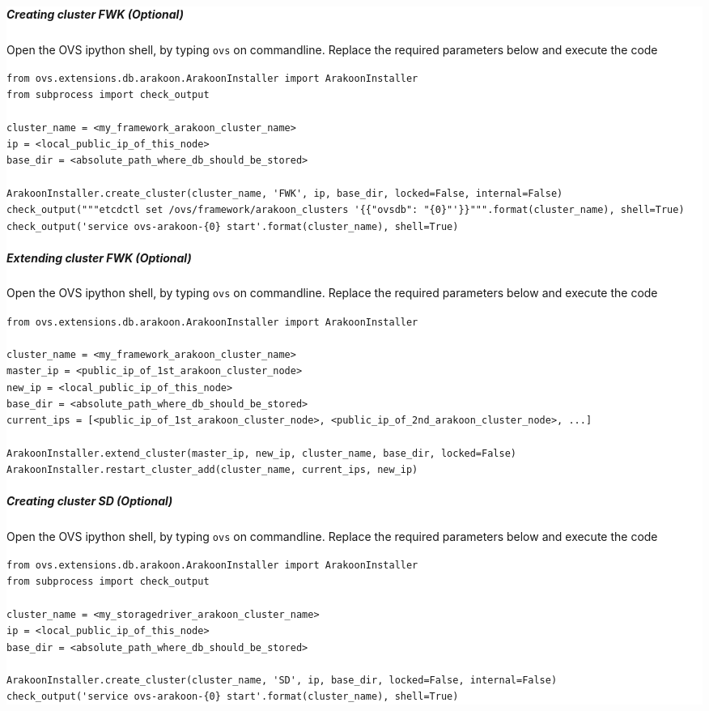 ##### <a name="arakoon-cluster-create"></a>Creating cluster FWK (Optional)

Open the OVS ipython shell, by typing `ovs` on commandline.
Replace the required parameters below and execute the code

```
from ovs.extensions.db.arakoon.ArakoonInstaller import ArakoonInstaller
from subprocess import check_output

cluster_name = <my_framework_arakoon_cluster_name>
ip = <local_public_ip_of_this_node>
base_dir = <absolute_path_where_db_should_be_stored>

ArakoonInstaller.create_cluster(cluster_name, 'FWK', ip, base_dir, locked=False, internal=False)
check_output("""etcdctl set /ovs/framework/arakoon_clusters '{{"ovsdb": "{0}"'}}""".format(cluster_name), shell=True)
check_output('service ovs-arakoon-{0} start'.format(cluster_name), shell=True)
```

##### <a name="arakoon-cluster-extend"></a>Extending cluster FWK (Optional)

Open the OVS ipython shell, by typing `ovs` on commandline.
Replace the required parameters below and execute the code

```
from ovs.extensions.db.arakoon.ArakoonInstaller import ArakoonInstaller

cluster_name = <my_framework_arakoon_cluster_name>
master_ip = <public_ip_of_1st_arakoon_cluster_node>
new_ip = <local_public_ip_of_this_node>
base_dir = <absolute_path_where_db_should_be_stored>
current_ips = [<public_ip_of_1st_arakoon_cluster_node>, <public_ip_of_2nd_arakoon_cluster_node>, ...]

ArakoonInstaller.extend_cluster(master_ip, new_ip, cluster_name, base_dir, locked=False)
ArakoonInstaller.restart_cluster_add(cluster_name, current_ips, new_ip)
```

##### Creating cluster SD (Optional)

Open the OVS ipython shell, by typing `ovs` on commandline.
Replace the required parameters below and execute the code

```
from ovs.extensions.db.arakoon.ArakoonInstaller import ArakoonInstaller
from subprocess import check_output

cluster_name = <my_storagedriver_arakoon_cluster_name>
ip = <local_public_ip_of_this_node>
base_dir = <absolute_path_where_db_should_be_stored>

ArakoonInstaller.create_cluster(cluster_name, 'SD', ip, base_dir, locked=False, internal=False)
check_output('service ovs-arakoon-{0} start'.format(cluster_name), shell=True)
```
